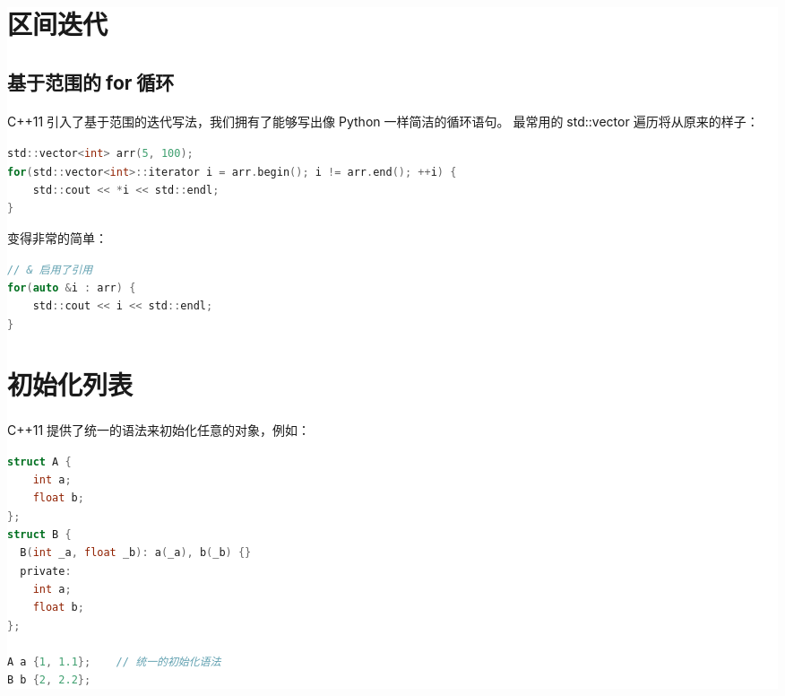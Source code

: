 

# 区间迭代



## 基于范围的 for 循环



C++11 引入了基于范围的迭代写法，我们拥有了能够写出像 Python 一样简洁的循环语句。
最常用的 std::vector 遍历将从原来的样子：



```c
std::vector<int> arr(5, 100);
for(std::vector<int>::iterator i = arr.begin(); i != arr.end(); ++i) {
    std::cout << *i << std::endl;
}
```



变得非常的简单：



```c
// & 启用了引用
for(auto &i : arr) {    
    std::cout << i << std::endl;
}
```



# 初始化列表



C++11 提供了统一的语法来初始化任意的对象，例如：



```c
struct A {
    int a;
    float b;
};
struct B {
  B(int _a, float _b): a(_a), b(_b) {}
  private:
    int a;
    float b;
};

A a {1, 1.1};    // 统一的初始化语法
B b {2, 2.2};
```
